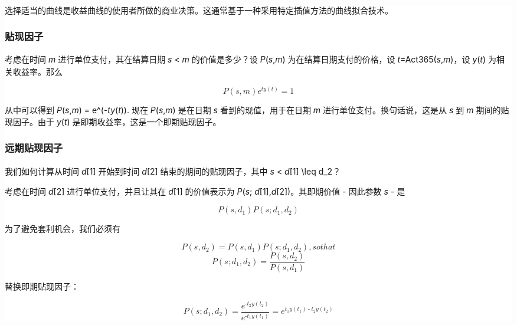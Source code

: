 选择适当的曲线是收益曲线的使用者所做的商业决策。这通常基于一种采用特定插值方法的曲线拟合技术。

### 贴现因子

考虑在时间 *m* 进行单位支付，其在结算日期 *s* < *m* 的价值是多少？设 *P*(*s*,*m*) 为在结算日期支付的价格，设 *t*=Act365(*s*,*m*)，设 *y*(*t*) 为相关收益率。那么

<math alttext="upper P left-parenthesis s comma m right-parenthesis e Superscript t y left-parenthesis t right-parenthesis Baseline equals 1" display="block"><mrow><mi>P</mi> <mrow><mo>(</mo> <mi>s</mi> <mo>,</mo> <mi>m</mi> <mo>)</mo></mrow> <msup><mi>e</mi> <mrow><mi>t</mi><mi>y</mi><mo>(</mo><mi>t</mi><mo>)</mo></mrow></msup> <mo>=</mo> <mn>1</mn></mrow></math>

从中可以得到 *P*(*s*,*m*) = e^(*-ty*(*t*)). 现在 *P*(*s*,*m*) 是在日期 *s* 看到的现值，用于在日期 *m* 进行单位支付。换句话说，这是从 *s* 到 *m* 期间的贴现因子。由于 *y*(*t*) 是即期收益率，这是一个即期贴现因子。

### 远期贴现因子

我们如何计算从时间 *d*[1] 开始到时间 *d*[2] 结束的期间的贴现因子，其中 *s* < *d*[1] \leq d_2？

考虑在时间 *d*[2] 进行单位支付，并且让其在 *d*[1] 的价值表示为 *P*(*s*; *d*[1],*d*[2])。其即期价值 - 因此参数 *s* - 是

<math alttext="upper P left-parenthesis s comma d 1 right-parenthesis upper P left-parenthesis s semicolon d 1 comma d 2 right-parenthesis" display="block"><mrow><mi>P</mi> <mrow><mo>(</mo> <mi>s</mi> <mo>,</mo> <msub><mi>d</mi> <mn>1</mn></msub> <mo>)</mo></mrow> <mi>P</mi> <mrow><mo>(</mo> <mi>s</mi> <mo>;</mo> <msub><mi>d</mi> <mn>1</mn></msub> <mo>,</mo> <msub><mi>d</mi> <mn>2</mn></msub> <mo>)</mo></mrow></mrow></math>

为了避免套利机会，我们必须有

<math alttext="upper P left-parenthesis s comma d 2 right-parenthesis equals upper P left-parenthesis s comma d 1 right-parenthesis upper P left-parenthesis s semicolon d 1 comma d 2 right-parenthesis comma s o t h a t" display="block"><mrow><mi>P</mi> <mrow><mo>(</mo> <mi>s</mi> <mo>,</mo> <msub><mi>d</mi> <mn>2</mn></msub> <mo>)</mo></mrow> <mo>=</mo> <mi>P</mi> <mrow><mo>(</mo> <mi>s</mi> <mo>,</mo> <msub><mi>d</mi> <mn>1</mn></msub> <mo>)</mo></mrow> <mi>P</mi> <mrow><mo>(</mo> <mi>s</mi> <mo>;</mo> <msub><mi>d</mi> <mn>1</mn></msub> <mo>,</mo> <msub><mi>d</mi> <mn>2</mn></msub> <mo>)</mo></mrow> <mo>,</mo> <mi>s</mi> <mi>o</mi> <mi>t</mi> <mi>h</mi> <mi>a</mi> <mi>t</mi></mrow></math><math alttext="upper P left-parenthesis s semicolon d 1 comma d 2 right-parenthesis equals StartFraction upper P left-parenthesis s comma d 2 right-parenthesis Over upper P left-parenthesis s comma d 1 right-parenthesis EndFraction" display="block"><mrow><mi>P</mi> <mrow><mo>(</mo> <mi>s</mi> <mo>;</mo> <msub><mi>d</mi> <mn>1</mn></msub> <mo>,</mo> <msub><mi>d</mi> <mn>2</mn></msub> <mo>)</mo></mrow> <mo>=</mo> <mfrac><mrow><mi>P</mi><mo>(</mo><mi>s</mi><mo>,</mo><msub><mi>d</mi> <mn>2</mn></msub> <mo>)</mo></mrow> <mrow><mi>P</mi><mo>(</mo><mi>s</mi><mo>,</mo><msub><mi>d</mi> <mn>1</mn></msub> <mo>)</mo></mrow></mfrac></mrow></math>

替换即期贴现因子：

<math alttext="upper P left-parenthesis s semicolon d 1 comma d 2 right-parenthesis equals StartFraction e Superscript minus t 2 y left-parenthesis t 2 right-parenthesis Baseline Over e Superscript minus t 1 y left-parenthesis t 1 right-parenthesis Baseline EndFraction equals e Superscript t 1 y left-parenthesis t 1 right-parenthesis minus t 2 y left-parenthesis t 2 right-parenthesis" display="block"><mrow><mi>P</mi> <mrow><mo>(</mo> <mi>s</mi> <mo>;</mo> <msub><mi>d</mi> <mn>1</mn></msub> <mo>,</mo> <msub><mi>d</mi> <mn>2</mn></msub> <mo>)</mo></mrow> <mo>=</mo> <mfrac><msup><mi>e</mi> <mrow><mo>-</mo><msub><mi>t</mi> <mn>2</mn></msub> <mi>y</mi><mrow><mo>(</mo><msub><mi>t</mi> <mn>2</mn></msub> <mo>)</mo></mrow></mrow></msup> <msup><mi>e</mi> <mrow><mo>-</mo><msub><mi>t</mi> <mn>1</mn></msub> <mi>y</mi><mrow><mo>(</mo><msub><mi>t</mi> <mn>1</mn></msub> <mo>)</mo></mrow></mrow></msup></mfrac> <mo>=</mo> <msup><mi>e</mi> <mrow><msub><mi>t</mi> <mn>1</mn></msub> <mi>y</mi><mrow><mo>(</mo><msub><mi>t</mi> <mn>1</mn></msub> <mo>)</mo></mrow><mo>-</mo><msub><mi>t</mi> <mn>2</mn></msub> <mi>y</mi><mrow><mo>(</mo><msub><mi>t</mi> <mn>2</mn></msub> <mo>)</mo></mrow></mrow></msup></mrow></math>
